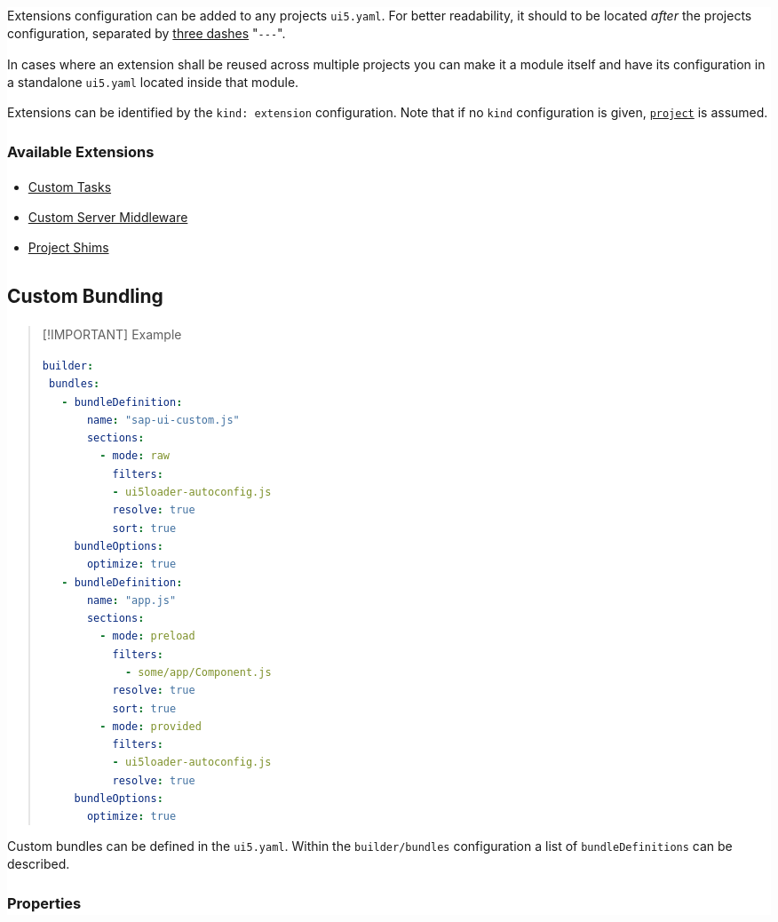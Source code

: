 Extensions configuration can be added to any projects `ui5.yaml`. For better readability, it should to be located *after* the projects configuration, separated by [three dashes](https://yaml.org/spec/1.2/spec.html#id2760395) "`---`".

In cases where an extension shall be reused across multiple projects you can make it a module itself and have its configuration in a standalone `ui5.yaml` located inside that module.

Extensions can be identified by the `kind: extension` configuration. Note that if no `kind` configuration is given, [`project`](#project-configuration) is assumed.

### Available Extensions

- [Custom Tasks](./extensibility/CustomTasks.md) 

- [Custom Server Middleware](./extensibility/CustomServerMiddleware.md) 
- [Project Shims](./extensibility/ProjectShims.md)

## Custom Bundling
> [!IMPORTANT] Example
>```yaml
>builder:
>  bundles:
>    - bundleDefinition:
>        name: "sap-ui-custom.js"
>        sections:
>          - mode: raw
>            filters:
>            - ui5loader-autoconfig.js
>            resolve: true
>            sort: true
>      bundleOptions:
>        optimize: true
>    - bundleDefinition:
>        name: "app.js"
>        sections:
>          - mode: preload
>            filters:
>              - some/app/Component.js
>            resolve: true
>            sort: true
>          - mode: provided
>            filters:
>            - ui5loader-autoconfig.js
>            resolve: true
>      bundleOptions:
>        optimize: true
>```

Custom bundles can be defined in the `ui5.yaml`. Within the `builder/bundles` configuration a list of `bundleDefinitions` can be described.

### Properties
